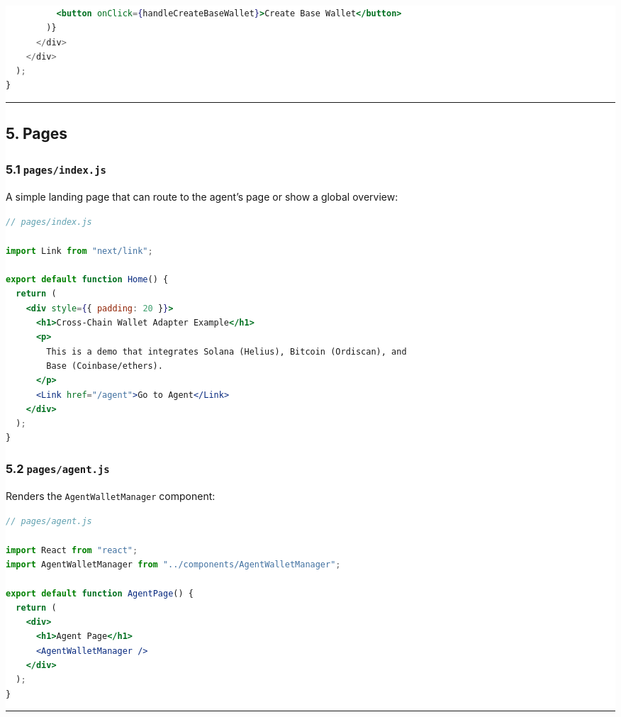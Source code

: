```jsx
          <button onClick={handleCreateBaseWallet}>Create Base Wallet</button>
        )}
      </div>
    </div>
  );
}
```

---

## 5. Pages

### 5.1 `pages/index.js`

A simple landing page that can route to the agent’s page or show a global overview:

```jsx
// pages/index.js

import Link from "next/link";

export default function Home() {
  return (
    <div style={{ padding: 20 }}>
      <h1>Cross-Chain Wallet Adapter Example</h1>
      <p>
        This is a demo that integrates Solana (Helius), Bitcoin (Ordiscan), and
        Base (Coinbase/ethers).
      </p>
      <Link href="/agent">Go to Agent</Link>
    </div>
  );
}
```

### 5.2 `pages/agent.js`

Renders the `AgentWalletManager` component:

```jsx
// pages/agent.js

import React from "react";
import AgentWalletManager from "../components/AgentWalletManager";

export default function AgentPage() {
  return (
    <div>
      <h1>Agent Page</h1>
      <AgentWalletManager />
    </div>
  );
}
```

---